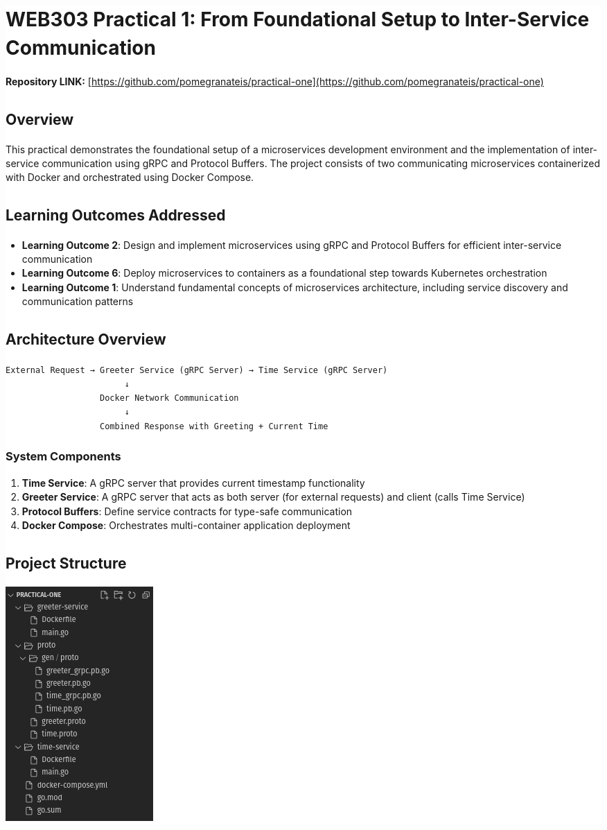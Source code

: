 # WEB303 Practical 1: From Foundational Setup to Inter-Service Communication

**Repository LINK:** [https://github.com/pomegranateis/practical-one](https://github.com/pomegranateis/practical-one)

## Overview

This practical demonstrates the foundational setup of a microservices development environment and the implementation of inter-service communication using gRPC and Protocol Buffers. The project consists of two communicating microservices containerized with Docker and orchestrated using Docker Compose.

## Learning Outcomes Addressed

- **Learning Outcome 2**: Design and implement microservices using gRPC and Protocol Buffers for efficient inter-service communication
- **Learning Outcome 6**: Deploy microservices to containers as a foundational step towards Kubernetes orchestration
- **Learning Outcome 1**: Understand fundamental concepts of microservices architecture, including service discovery and communication patterns

## Architecture Overview

```
External Request → Greeter Service (gRPC Server) → Time Service (gRPC Server)
                        ↓
                   Docker Network Communication
                        ↓
                   Combined Response with Greeting + Current Time
```

### System Components

1. **Time Service**: A gRPC server that provides current timestamp functionality
2. **Greeter Service**: A gRPC server that acts as both server (for external requests) and client (calls Time Service)
3. **Protocol Buffers**: Define service contracts for type-safe communication
4. **Docker Compose**: Orchestrates multi-container application deployment

## Project Structure

![alt text](img/1.png)
